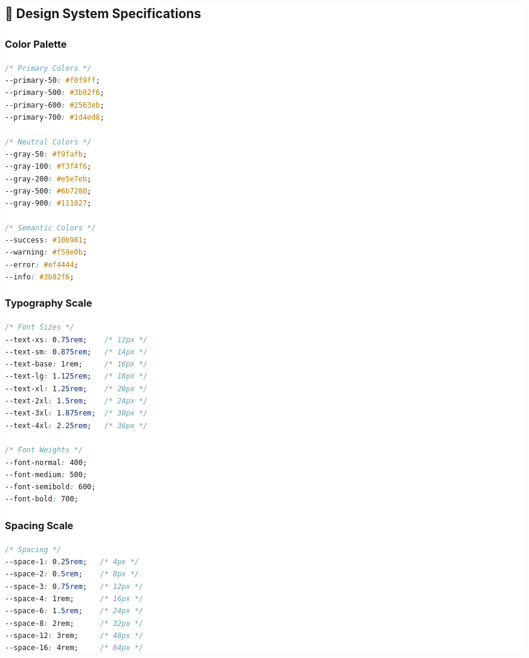 ## 🎨 **Design System Specifications**

### **Color Palette**
```css
/* Primary Colors */
--primary-50: #f0f9ff;
--primary-500: #3b82f6;
--primary-600: #2563eb;
--primary-700: #1d4ed8;

/* Neutral Colors */
--gray-50: #f9fafb;
--gray-100: #f3f4f6;
--gray-200: #e5e7eb;
--gray-500: #6b7280;
--gray-900: #111827;

/* Semantic Colors */
--success: #10b981;
--warning: #f59e0b;
--error: #ef4444;
--info: #3b82f6;
```

### **Typography Scale**
```css
/* Font Sizes */
--text-xs: 0.75rem;    /* 12px */
--text-sm: 0.875rem;   /* 14px */
--text-base: 1rem;     /* 16px */
--text-lg: 1.125rem;   /* 18px */
--text-xl: 1.25rem;    /* 20px */
--text-2xl: 1.5rem;    /* 24px */
--text-3xl: 1.875rem;  /* 30px */
--text-4xl: 2.25rem;   /* 36px */

/* Font Weights */
--font-normal: 400;
--font-medium: 500;
--font-semibold: 600;
--font-bold: 700;
```

### **Spacing Scale**
```css
/* Spacing */
--space-1: 0.25rem;   /* 4px */
--space-2: 0.5rem;    /* 8px */
--space-3: 0.75rem;   /* 12px */
--space-4: 1rem;      /* 16px */
--space-6: 1.5rem;    /* 24px */
--space-8: 2rem;      /* 32px */
--space-12: 3rem;     /* 48px */
--space-16: 4rem;     /* 64px */
```
